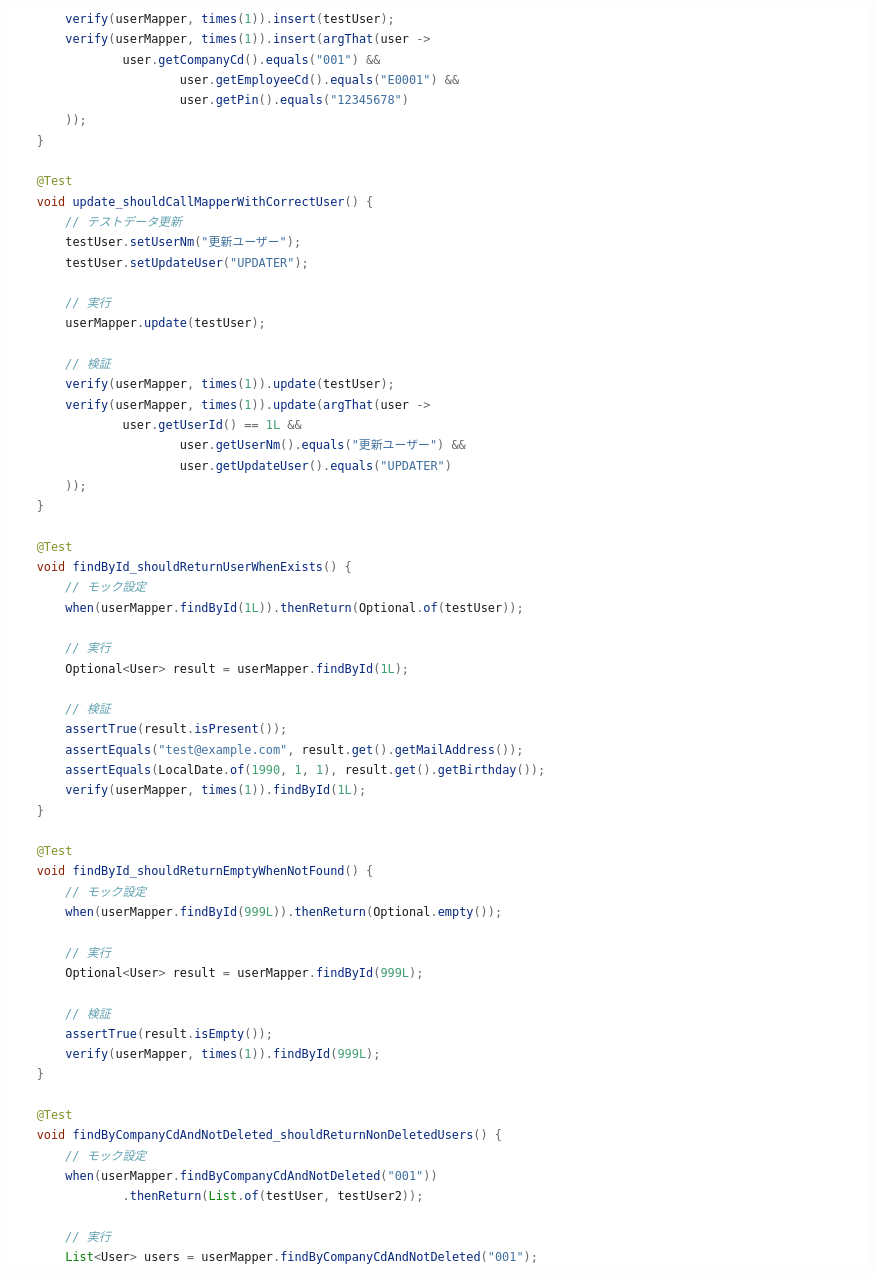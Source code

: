 ```java
        verify(userMapper, times(1)).insert(testUser);
        verify(userMapper, times(1)).insert(argThat(user ->
                user.getCompanyCd().equals("001") &&
                        user.getEmployeeCd().equals("E0001") &&
                        user.getPin().equals("12345678")
        ));
    }

    @Test
    void update_shouldCallMapperWithCorrectUser() {
        // テストデータ更新
        testUser.setUserNm("更新ユーザー");
        testUser.setUpdateUser("UPDATER");

        // 実行
        userMapper.update(testUser);

        // 検証
        verify(userMapper, times(1)).update(testUser);
        verify(userMapper, times(1)).update(argThat(user ->
                user.getUserId() == 1L &&
                        user.getUserNm().equals("更新ユーザー") &&
                        user.getUpdateUser().equals("UPDATER")
        ));
    }

    @Test
    void findById_shouldReturnUserWhenExists() {
        // モック設定
        when(userMapper.findById(1L)).thenReturn(Optional.of(testUser));

        // 実行
        Optional<User> result = userMapper.findById(1L);

        // 検証
        assertTrue(result.isPresent());
        assertEquals("test@example.com", result.get().getMailAddress());
        assertEquals(LocalDate.of(1990, 1, 1), result.get().getBirthday());
        verify(userMapper, times(1)).findById(1L);
    }

    @Test
    void findById_shouldReturnEmptyWhenNotFound() {
        // モック設定
        when(userMapper.findById(999L)).thenReturn(Optional.empty());

        // 実行
        Optional<User> result = userMapper.findById(999L);

        // 検証
        assertTrue(result.isEmpty());
        verify(userMapper, times(1)).findById(999L);
    }

    @Test
    void findByCompanyCdAndNotDeleted_shouldReturnNonDeletedUsers() {
        // モック設定
        when(userMapper.findByCompanyCdAndNotDeleted("001"))
                .thenReturn(List.of(testUser, testUser2));

        // 実行
        List<User> users = userMapper.findByCompanyCdAndNotDeleted("001");

```